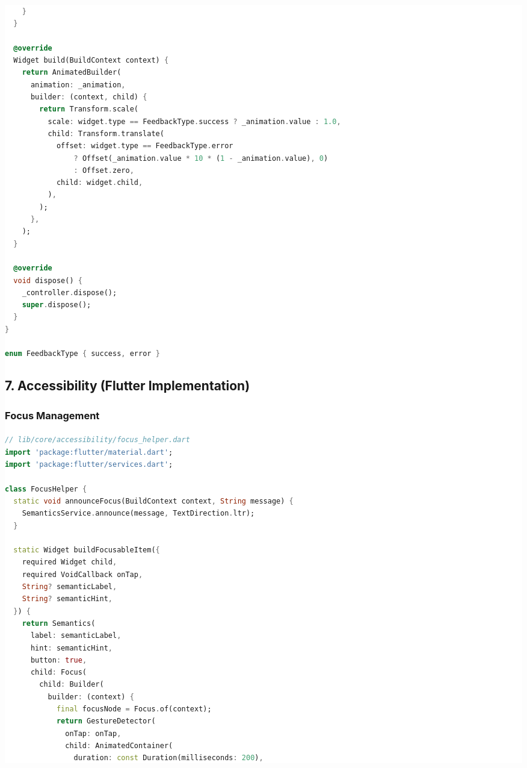 ```dart
    }
  }

  @override
  Widget build(BuildContext context) {
    return AnimatedBuilder(
      animation: _animation,
      builder: (context, child) {
        return Transform.scale(
          scale: widget.type == FeedbackType.success ? _animation.value : 1.0,
          child: Transform.translate(
            offset: widget.type == FeedbackType.error
                ? Offset(_animation.value * 10 * (1 - _animation.value), 0)
                : Offset.zero,
            child: widget.child,
          ),
        );
      },
    );
  }

  @override
  void dispose() {
    _controller.dispose();
    super.dispose();
  }
}

enum FeedbackType { success, error }
```

## 7. Accessibility (Flutter Implementation)

### Focus Management

```dart
// lib/core/accessibility/focus_helper.dart
import 'package:flutter/material.dart';
import 'package:flutter/services.dart';

class FocusHelper {
  static void announceFocus(BuildContext context, String message) {
    SemanticsService.announce(message, TextDirection.ltr);
  }

  static Widget buildFocusableItem({
    required Widget child,
    required VoidCallback onTap,
    String? semanticLabel,
    String? semanticHint,
  }) {
    return Semantics(
      label: semanticLabel,
      hint: semanticHint,
      button: true,
      child: Focus(
        child: Builder(
          builder: (context) {
            final focusNode = Focus.of(context);
            return GestureDetector(
              onTap: onTap,
              child: AnimatedContainer(
                duration: const Duration(milliseconds: 200),
```